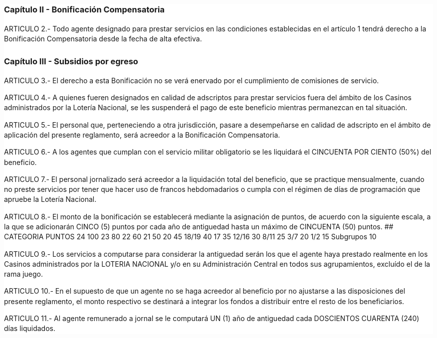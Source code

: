 ### Capítulo II - Bonificación Compensatoria

<a id="2"></a>
ARTICULO  2.-  Todo  agente designado para prestar servicios en las condiciones establecidas  en  el  artículo  1  tendrá  derecho a la Bonificación   Compensatoria  desde  la  fecha  de  alta  efectiva.

### Capítulo III - Subsidios por egreso

<a id="3"></a>
ARTICULO  3.-  El  derecho  a esta Bonificación no se verá enervado por el cumplimiento de comisiones de servicio.

<a id="4"></a>
ARTICULO  4.-  A quienes fueren designados en calidad de adscriptos para prestar servicios fuera del ámbito de los Casinos administrados por  la  Lotería  Nacional, se les suspenderá el pago de  este  beneficio  mientras  permanezcan    en    tal  situación.

<a id="5"></a>
ARTICULO  5.-  El  personal que, perteneciendo a otra jurisdicción, pasare a desempeñarse  en  calidad  de  adscripto  en  el ámbito de aplicación del presente reglamento, será acreedor a la Bonificación Compensatoria.

<a id="6"></a>
ARTICULO  6.-  A  los  agentes  que cumplan con el servicio militar obligatorio  se les liquidará el CINCUENTA  POR  CIENTO  (50%)  del beneficio.

<a id="7"></a>
ARTICULO 7.- El personal jornalizado será acreedor a la liquidación  total  del  beneficio,  que se practique mensualmente, cuando  no  preste servicios por tener que  hacer  uso  de  francos hebdomadarios  o  cumpla con el régimen de días de programación que apruebe la Lotería Nacional.

<a id="8"></a>
ARTICULO  8.-  El  monto de la bonificación se establecerá mediante la asignación de puntos,  de  acuerdo con la siguiente escala, a la que se adicionarán CINCO (5) puntos  por  cada  año  de  antiguedad hasta un máximo de CINCUENTA (50) puntos. ##            CATEGORIA                PUNTOS                24                    100                23                     80                22                     60                21                     50                20                     45             18/19                     40                17                     35             12/16                     30              8/11                     25               3/7                     20               1/2                     15         Subgrupos                     10

<a id="9"></a>
ARTICULO   9.-  Los  servicios  a  computarse  para  considerar  la antiguedad  serán  los que el agente haya prestado realmente en los Casinos administrados por la LOTERIA NACIONAL y/o en su Administración Central  en  todos sus agrupamientos, excluído el de la rama juego.

<a id="10"></a>
ARTICULO  10.-  En el supuesto de que un agente no se haga acreedor al beneficio por  no  ajustarse  a  las  disposiciones del presente reglamento, el monto respectivo se destinará  a integrar los fondos a distribuir entre el resto de los beneficiarios.

<a id="11"></a>
ARTICULO  11.- Al agente remunerado a jornal se le computará UN (1) año de antiguedad  cada  DOSCIENTOS CUARENTA (240) días liquidados.
